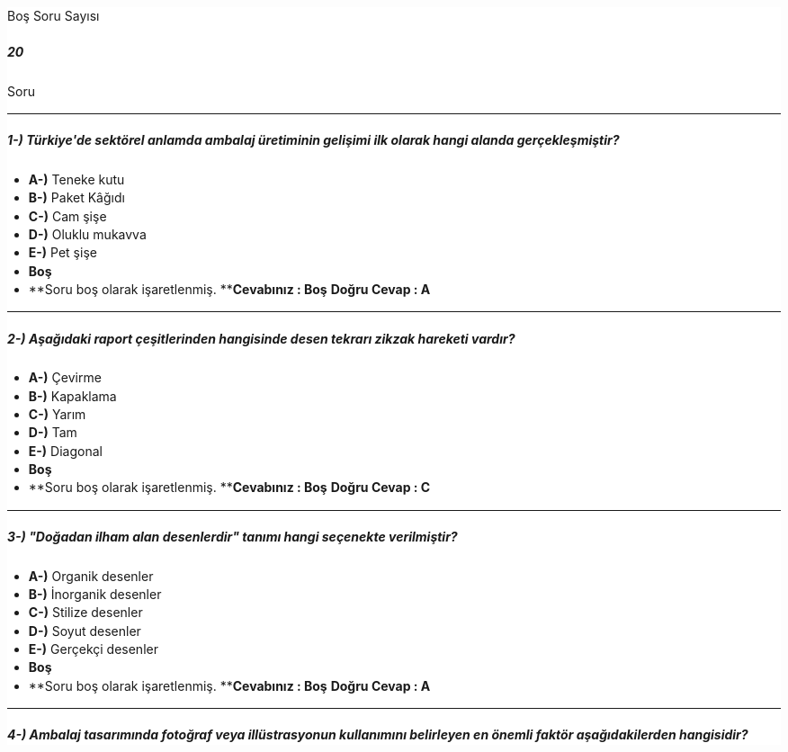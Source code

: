 Boş Soru Sayısı

##### 20

Soru

* * * *

##### 1-) **Türkiye'de sektörel anlamda ambalaj üretiminin gelişimi ilk olarak hangi alanda gerçekleşmiştir?**

-   **A-)** Teneke kutu
-   **B-)** Paket Kâğıdı
-   **C-)** Cam şişe
-   **D-)** Oluklu mukavva
-   **E-)** Pet şişe
-   **Boş**
-   **Soru boş olarak işaretlenmiş.
    ****Cevabınız : Boş**
    **Doğru Cevap : A**

* * * *

##### 2-) **Aşağıdaki raport çeşitlerinden hangisinde desen tekrarı zikzak hareketi vardır?**

-   **A-)** Çevirme
-   **B-)** Kapaklama
-   **C-)** Yarım
-   **D-)** Tam
-   **E-)** Diagonal
-   **Boş**
-   **Soru boş olarak işaretlenmiş.
    ****Cevabınız : Boş**
    **Doğru Cevap : C**

* * * *

##### 3-) **"Doğadan ilham alan desenlerdir" tanımı hangi seçenekte verilmiştir?**

-   **A-)** Organik desenler
-   **B-)** İnorganik desenler
-   **C-)** Stilize desenler
-   **D-)** Soyut desenler
-   **E-)** Gerçekçi desenler
-   **Boş**
-   **Soru boş olarak işaretlenmiş.
    ****Cevabınız : Boş**
    **Doğru Cevap : A**

* * * *

##### 4-) **Ambalaj tasarımında fotoğraf veya illüstrasyonun kullanımını belirleyen en önemli faktör aşağıdakilerden hangisidir?**
